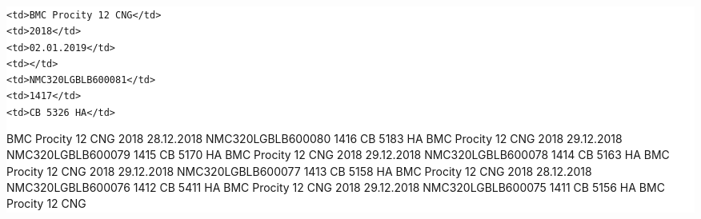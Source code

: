     <td>BMC Procity 12 CNG</td>
    <td>2018</td>
    <td>02.01.2019</td>
    <td></td>
    <td>NMC320LGBLB600081</td>
    <td>1417</td>
    <td>CB 5326 HA</td>
  </tr>
  <tr>
    <td>BMC Procity 12 CNG</td>
    <td>2018</td>
    <td>28.12.2018</td>
    <td></td>
    <td>NMC320LGBLB600080</td>
    <td>1416</td>
    <td> CB 5183 HA </td>
  </tr>
  <tr>
    <td>BMC Procity 12 CNG</td>
    <td>2018</td>
    <td>29.12.2018</td>
    <td></td>
    <td>NMC320LGBLB600079</td>
    <td>1415</td>
    <td>CB 5170 HA</td>
  </tr>
  <tr>
    <td>BMC Procity 12 CNG</td>
    <td>2018</td>
    <td>29.12.2018</td>
    <td></td>
    <td>NMC320LGBLB600078</td>
    <td>1414</td>
    <td>CB 5163 HA</td>
  </tr>
  <tr>
    <td>BMC Procity 12 CNG</td>
    <td>2018</td>
    <td>29.12.2018</td>
    <td></td>
    <td>NMC320LGBLB600077</td>
    <td>1413</td>
    <td>CB 5158 HA</td>
  </tr>
  <tr>
    <td>BMC Procity 12 CNG</td>
    <td>2018</td>
    <td>28.12.2018</td>
    <td></td>
    <td>NMC320LGBLB600076</td>
    <td>1412</td>
    <td>CB 5411 HA</td>
  </tr>
  <tr>
    <td>BMC Procity 12 CNG</td>
    <td>2018</td>
    <td>29.12.2018</td>
    <td></td>
    <td>NMC320LGBLB600075</td>
    <td>1411</td>
    <td>CB 5156 HA</td>
  </tr>
  <tr>
    <td>BMC Procity 12 CNG</td>